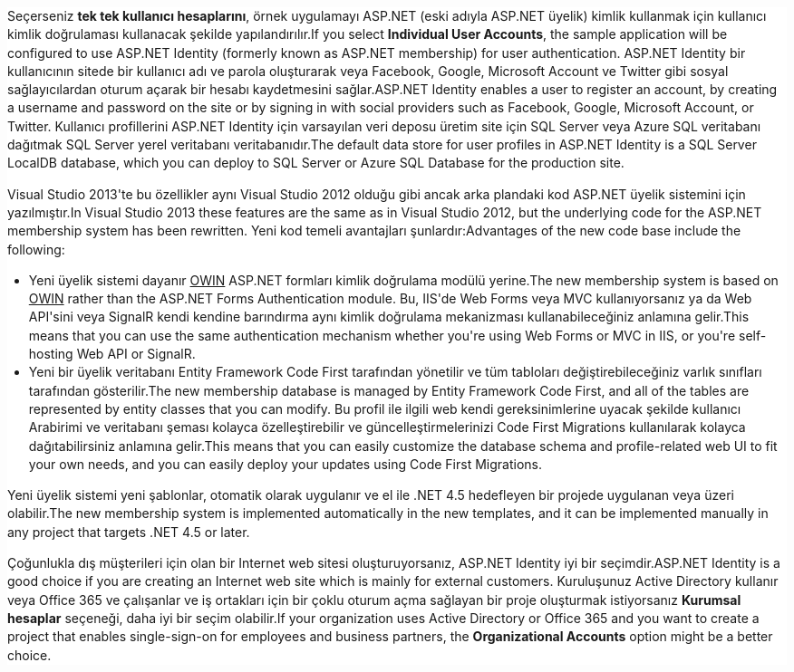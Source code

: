 <span data-ttu-id="1d920-315">Seçerseniz **tek tek kullanıcı hesaplarını**, örnek uygulamayı ASP.NET (eski adıyla ASP.NET üyelik) kimlik kullanmak için kullanıcı kimlik doğrulaması kullanacak şekilde yapılandırılır.</span><span class="sxs-lookup"><span data-stu-id="1d920-315">If you select **Individual User Accounts**, the sample application will be configured to use ASP.NET Identity (formerly known as ASP.NET membership) for user authentication.</span></span> <span data-ttu-id="1d920-316">ASP.NET Identity bir kullanıcının sitede bir kullanıcı adı ve parola oluşturarak veya Facebook, Google, Microsoft Account ve Twitter gibi sosyal sağlayıcılardan oturum açarak bir hesabı kaydetmesini sağlar.</span><span class="sxs-lookup"><span data-stu-id="1d920-316">ASP.NET Identity enables a user to register an account, by creating a username and password on the site or by signing in with social providers such as Facebook, Google, Microsoft Account, or Twitter.</span></span> <span data-ttu-id="1d920-317">Kullanıcı profillerini ASP.NET Identity için varsayılan veri deposu üretim site için SQL Server veya Azure SQL veritabanı dağıtmak SQL Server yerel veritabanı veritabanıdır.</span><span class="sxs-lookup"><span data-stu-id="1d920-317">The default data store for user profiles in ASP.NET Identity is a SQL Server LocalDB database, which you can deploy to SQL Server or Azure SQL Database for the production site.</span></span>

<span data-ttu-id="1d920-318">Visual Studio 2013'te bu özellikler aynı Visual Studio 2012 olduğu gibi ancak arka plandaki kod ASP.NET üyelik sistemini için yazılmıştır.</span><span class="sxs-lookup"><span data-stu-id="1d920-318">In Visual Studio 2013 these features are the same as in Visual Studio 2012, but the underlying code for the ASP.NET membership system has been rewritten.</span></span> <span data-ttu-id="1d920-319">Yeni kod temeli avantajları şunlardır:</span><span class="sxs-lookup"><span data-stu-id="1d920-319">Advantages of the new code base include the following:</span></span>

- <span data-ttu-id="1d920-320">Yeni üyelik sistemi dayanır [OWIN](http://owin.org/) ASP.NET formları kimlik doğrulama modülü yerine.</span><span class="sxs-lookup"><span data-stu-id="1d920-320">The new membership system is based on [OWIN](http://owin.org/) rather than the ASP.NET Forms Authentication module.</span></span> <span data-ttu-id="1d920-321">Bu, IIS'de Web Forms veya MVC kullanıyorsanız ya da Web API'sini veya SignalR kendi kendine barındırma aynı kimlik doğrulama mekanizması kullanabileceğiniz anlamına gelir.</span><span class="sxs-lookup"><span data-stu-id="1d920-321">This means that you can use the same authentication mechanism whether you're using Web Forms or MVC in IIS, or you're self-hosting Web API or SignalR.</span></span>
- <span data-ttu-id="1d920-322">Yeni bir üyelik veritabanı Entity Framework Code First tarafından yönetilir ve tüm tabloları değiştirebileceğiniz varlık sınıfları tarafından gösterilir.</span><span class="sxs-lookup"><span data-stu-id="1d920-322">The new membership database is managed by Entity Framework Code First, and all of the tables are represented by entity classes that you can modify.</span></span> <span data-ttu-id="1d920-323">Bu profil ile ilgili web kendi gereksinimlerine uyacak şekilde kullanıcı Arabirimi ve veritabanı şeması kolayca özelleştirebilir ve güncelleştirmelerinizi Code First Migrations kullanılarak kolayca dağıtabilirsiniz anlamına gelir.</span><span class="sxs-lookup"><span data-stu-id="1d920-323">This means that you can easily customize the database schema and profile-related web UI to fit your own needs, and you can easily deploy your updates using Code First Migrations.</span></span>

<span data-ttu-id="1d920-324">Yeni üyelik sistemi yeni şablonlar, otomatik olarak uygulanır ve el ile .NET 4.5 hedefleyen bir projede uygulanan veya üzeri olabilir.</span><span class="sxs-lookup"><span data-stu-id="1d920-324">The new membership system is implemented automatically in the new templates, and it can be implemented manually in any project that targets .NET 4.5 or later.</span></span>

<span data-ttu-id="1d920-325">Çoğunlukla dış müşterileri için olan bir Internet web sitesi oluşturuyorsanız, ASP.NET Identity iyi bir seçimdir.</span><span class="sxs-lookup"><span data-stu-id="1d920-325">ASP.NET Identity is a good choice if you are creating an Internet web site which is mainly for external customers.</span></span> <span data-ttu-id="1d920-326">Kuruluşunuz Active Directory kullanır veya Office 365 ve çalışanlar ve iş ortakları için bir çoklu oturum açma sağlayan bir proje oluşturmak istiyorsanız **Kurumsal hesaplar** seçeneği, daha iyi bir seçim olabilir.</span><span class="sxs-lookup"><span data-stu-id="1d920-326">If your organization uses Active Directory or Office 365 and you want to create a project that enables single-sign-on for employees and business partners, the **Organizational Accounts** option might be a better choice.</span></span>
